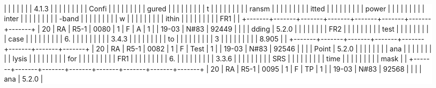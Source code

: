 |       |       |       |       |       |       | 4.1.3 |       |
|       |       |       |       |       |       | Confi |       |
|       |       |       |       |       |       | gured |       |
|       |       |       |       |       |       | t     |       |
|       |       |       |       |       |       | ransm |       |
|       |       |       |       |       |       | itted |       |
|       |       |       |       |       |       | power |       |
|       |       |       |       |       |       | inter |       |
|       |       |       |       |       |       | -band |       |
|       |       |       |       |       |       | w     |       |
|       |       |       |       |       |       | ithin |       |
|       |       |       |       |       |       | FR1   |       |
+-------+-------+-------+-------+-------+-------+-------+-------+
| 20    | RA    | R5-1  | 0080  | 1     | F     | A     | 1     |
| 19-03 | N\#83 | 92449 |       |       |       | dding | 5.2.0 |
|       |       |       |       |       |       | FR2   |       |
|       |       |       |       |       |       | test  |       |
|       |       |       |       |       |       | case  |       |
|       |       |       |       |       |       | 6.    |       |
|       |       |       |       |       |       | 3.4.3 |       |
|       |       |       |       |       |       | to    |       |
|       |       |       |       |       |       | 3     |       |
|       |       |       |       |       |       | 8.905 |       |
+-------+-------+-------+-------+-------+-------+-------+-------+
| 20    | RA    | R5-1  | 0082  | 1     | F     | Test  | 1     |
| 19-03 | N\#83 | 92546 |       |       |       | Point | 5.2.0 |
|       |       |       |       |       |       | ana   |       |
|       |       |       |       |       |       | lysis |       |
|       |       |       |       |       |       | for   |       |
|       |       |       |       |       |       | FR1   |       |
|       |       |       |       |       |       | 6.    |       |
|       |       |       |       |       |       | 3.3.6 |       |
|       |       |       |       |       |       | SRS   |       |
|       |       |       |       |       |       | time  |       |
|       |       |       |       |       |       | mask  |       |
+-------+-------+-------+-------+-------+-------+-------+-------+
| 20    | RA    | R5-1  | 0095  | 1     | F     | TP    | 1     |
| 19-03 | N\#83 | 92568 |       |       |       | ana   | 5.2.0 |